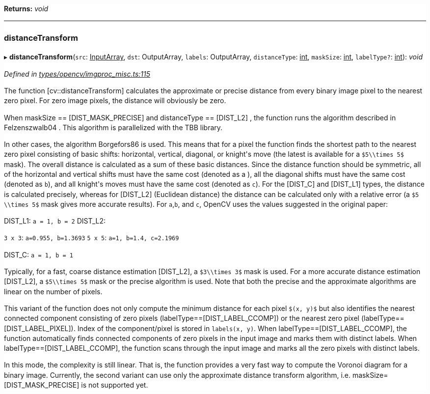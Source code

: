 **Returns:** *void*

___

###  distanceTransform

▸ **distanceTransform**(`src`: [InputArray](_types_opencv__hacks_.md#inputarray), `dst`: OutputArray, `labels`: OutputArray, `distanceType`: [int](_types_opencv__hacks_.md#int), `maskSize`: [int](_types_opencv__hacks_.md#int), `labelType?`: [int](_types_opencv__hacks_.md#int)): *void*

*Defined in [types/opencv/imgproc_misc.ts:115](https://github.com/cancerberoSgx/mirada/blob/e7b5ae6/mirada/src/types/opencv/imgproc_misc.ts#L115)*

The function [cv::distanceTransform] calculates the approximate or precise distance from every
binary image pixel to the nearest zero pixel. For zero image pixels, the distance will obviously be
zero.

When maskSize == [DIST_MASK_PRECISE] and distanceType == [DIST_L2] , the function runs the algorithm
described in Felzenszwalb04 . This algorithm is parallelized with the TBB library.

In other cases, the algorithm Borgefors86 is used. This means that for a pixel the function finds
the shortest path to the nearest zero pixel consisting of basic shifts: horizontal, vertical,
diagonal, or knight's move (the latest is available for a `$5\\times 5$` mask). The overall distance
is calculated as a sum of these basic distances. Since the distance function should be symmetric,
all of the horizontal and vertical shifts must have the same cost (denoted as a ), all the diagonal
shifts must have the same cost (denoted as `b`), and all knight's moves must have the same cost
(denoted as `c`). For the [DIST_C] and [DIST_L1] types, the distance is calculated precisely,
whereas for [DIST_L2] (Euclidean distance) the distance can be calculated only with a relative error
(a `$5\\times 5$` mask gives more accurate results). For `a`,`b`, and `c`, OpenCV uses the values
suggested in the original paper:

DIST_L1: `a = 1, b = 2`
DIST_L2:

`3 x 3`: `a=0.955, b=1.3693`
`5 x 5`: `a=1, b=1.4, c=2.1969`

DIST_C: `a = 1, b = 1`

Typically, for a fast, coarse distance estimation [DIST_L2], a `$3\\times 3$` mask is used. For a
more accurate distance estimation [DIST_L2], a `$5\\times 5$` mask or the precise algorithm is used.
Note that both the precise and the approximate algorithms are linear on the number of pixels.

This variant of the function does not only compute the minimum distance for each pixel `$(x, y)$`
but also identifies the nearest connected component consisting of zero pixels
(labelType==[DIST_LABEL_CCOMP]) or the nearest zero pixel (labelType==[DIST_LABEL_PIXEL]). Index of
the component/pixel is stored in `labels(x, y)`. When labelType==[DIST_LABEL_CCOMP], the function
automatically finds connected components of zero pixels in the input image and marks them with
distinct labels. When labelType==[DIST_LABEL_CCOMP], the function scans through the input image and
marks all the zero pixels with distinct labels.

In this mode, the complexity is still linear. That is, the function provides a very fast way to
compute the Voronoi diagram for a binary image. Currently, the second variant can use only the
approximate distance transform algorithm, i.e. maskSize=[DIST_MASK_PRECISE] is not supported yet.
